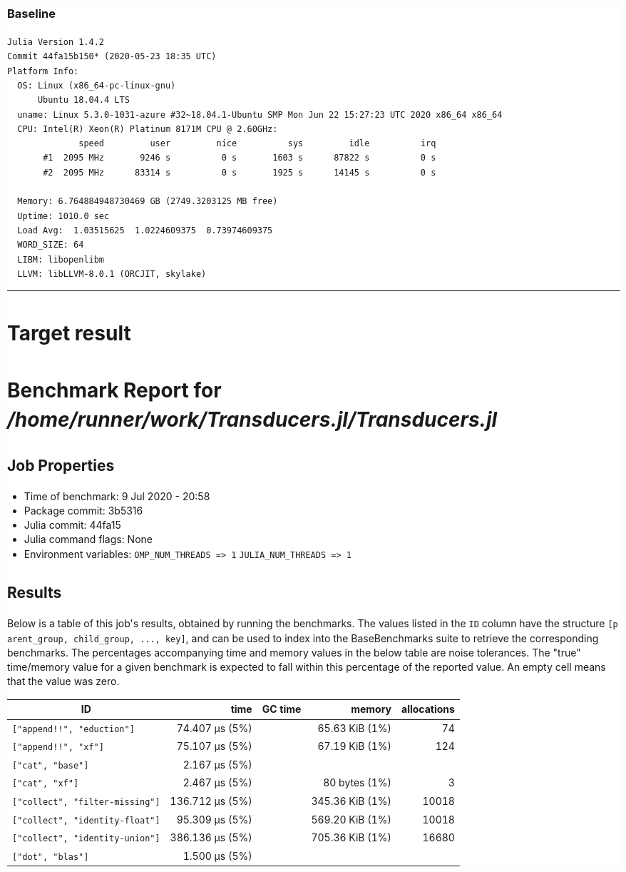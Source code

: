 ### Baseline
```
Julia Version 1.4.2
Commit 44fa15b150* (2020-05-23 18:35 UTC)
Platform Info:
  OS: Linux (x86_64-pc-linux-gnu)
      Ubuntu 18.04.4 LTS
  uname: Linux 5.3.0-1031-azure #32~18.04.1-Ubuntu SMP Mon Jun 22 15:27:23 UTC 2020 x86_64 x86_64
  CPU: Intel(R) Xeon(R) Platinum 8171M CPU @ 2.60GHz: 
              speed         user         nice          sys         idle          irq
       #1  2095 MHz       9246 s          0 s       1603 s      87822 s          0 s
       #2  2095 MHz      83314 s          0 s       1925 s      14145 s          0 s
       
  Memory: 6.764884948730469 GB (2749.3203125 MB free)
  Uptime: 1010.0 sec
  Load Avg:  1.03515625  1.0224609375  0.73974609375
  WORD_SIZE: 64
  LIBM: libopenlibm
  LLVM: libLLVM-8.0.1 (ORCJIT, skylake)
```

---
# Target result
# Benchmark Report for */home/runner/work/Transducers.jl/Transducers.jl*

## Job Properties
* Time of benchmark: 9 Jul 2020 - 20:58
* Package commit: 3b5316
* Julia commit: 44fa15
* Julia command flags: None
* Environment variables: `OMP_NUM_THREADS => 1` `JULIA_NUM_THREADS => 1`

## Results
Below is a table of this job's results, obtained by running the benchmarks.
The values listed in the `ID` column have the structure `[parent_group, child_group, ..., key]`, and can be used to
index into the BaseBenchmarks suite to retrieve the corresponding benchmarks.
The percentages accompanying time and memory values in the below table are noise tolerances. The "true"
time/memory value for a given benchmark is expected to fall within this percentage of the reported value.
An empty cell means that the value was zero.

| ID                                       | time            | GC time | memory          | allocations |
|------------------------------------------|----------------:|--------:|----------------:|------------:|
| `["append!!", "eduction"]`               |  74.407 μs (5%) |         |  65.63 KiB (1%) |          74 |
| `["append!!", "xf"]`                     |  75.107 μs (5%) |         |  67.19 KiB (1%) |         124 |
| `["cat", "base"]`                        |   2.167 μs (5%) |         |                 |             |
| `["cat", "xf"]`                          |   2.467 μs (5%) |         |   80 bytes (1%) |           3 |
| `["collect", "filter-missing"]`          | 136.712 μs (5%) |         | 345.36 KiB (1%) |       10018 |
| `["collect", "identity-float"]`          |  95.309 μs (5%) |         | 569.20 KiB (1%) |       10018 |
| `["collect", "identity-union"]`          | 386.136 μs (5%) |         | 705.36 KiB (1%) |       16680 |
| `["dot", "blas"]`                        |   1.500 μs (5%) |         |                 |             |